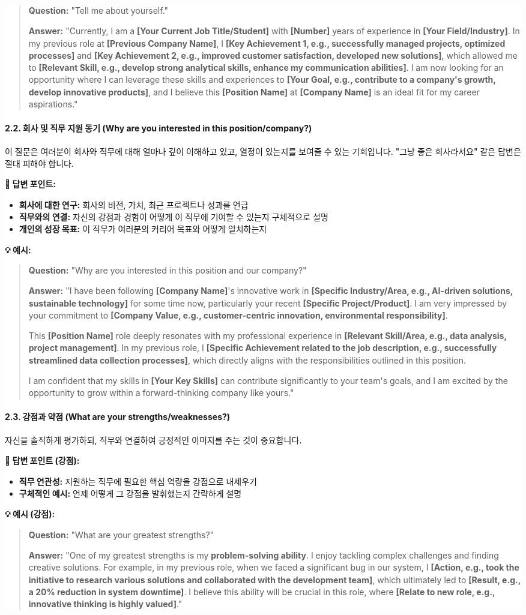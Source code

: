 > **Question:** "Tell me about yourself."
>
> **Answer:**
> "Currently, I am a **[Your Current Job Title/Student]** with **[Number]** years of experience in **[Your Field/Industry]**.
> In my previous role at **[Previous Company Name]**, I **[Key Achievement 1, e.g., successfully managed projects, optimized processes]** and **[Key Achievement 2, e.g., improved customer satisfaction, developed new solutions]**, which allowed me to **[Relevant Skill, e.g., develop strong analytical skills, enhance my communication abilities]**.
> I am now looking for an opportunity where I can leverage these skills and experiences to **[Your Goal, e.g., contribute to a company's growth, develop innovative products]**, and I believe this **[Position Name]** at **[Company Name]** is an ideal fit for my career aspirations."

#### 2.2. 회사 및 직무 지원 동기 (Why are you interested in this position/company?)

이 질문은 여러분이 회사와 직무에 대해 얼마나 깊이 이해하고 있고, 열정이 있는지를 보여줄 수 있는 기회입니다. "그냥 좋은 회사라서요" 같은 답변은 절대 피해야 합니다.

**🌟 답변 포인트:**
*   **회사에 대한 연구:** 회사의 비전, 가치, 최근 프로젝트나 성과를 언급
*   **직무와의 연결:** 자신의 강점과 경험이 어떻게 이 직무에 기여할 수 있는지 구체적으로 설명
*   **개인의 성장 목표:** 이 직무가 여러분의 커리어 목표와 어떻게 일치하는지

**💡 예시:**

> **Question:** "Why are you interested in this position and our company?"
>
> **Answer:**
> "I have been following **[Company Name]**'s innovative work in **[Specific Industry/Area, e.g., AI-driven solutions, sustainable technology]** for some time now, particularly your recent **[Specific Project/Product]**. I am very impressed by your commitment to **[Company Value, e.g., customer-centric innovation, environmental responsibility]**.
>
> This **[Position Name]** role deeply resonates with my professional experience in **[Relevant Skill/Area, e.g., data analysis, project management]**. In my previous role, I **[Specific Achievement related to the job description, e.g., successfully streamlined data collection processes]**, which directly aligns with the responsibilities outlined in this position.
>
> I am confident that my skills in **[Your Key Skills]** can contribute significantly to your team's goals, and I am excited by the opportunity to grow within a forward-thinking company like yours."

#### 2.3. 강점과 약점 (What are your strengths/weaknesses?)

자신을 솔직하게 평가하되, 직무와 연결하여 긍정적인 이미지를 주는 것이 중요합니다.

**🌟 답변 포인트 (강점):**
*   **직무 연관성:** 지원하는 직무에 필요한 핵심 역량을 강점으로 내세우기
*   **구체적인 예시:** 언제 어떻게 그 강점을 발휘했는지 간략하게 설명

**💡 예시 (강점):**

> **Question:** "What are your greatest strengths?"
>
> **Answer:**
> "One of my greatest strengths is my **problem-solving ability**. I enjoy tackling complex challenges and finding creative solutions. For example, in my previous role, when we faced a significant bug in our system, I **[Action, e.g., took the initiative to research various solutions and collaborated with the development team]**, which ultimately led to **[Result, e.g., a 20% reduction in system downtime]**. I believe this ability will be crucial in this role, where **[Relate to new role, e.g., innovative thinking is highly valued]**."
